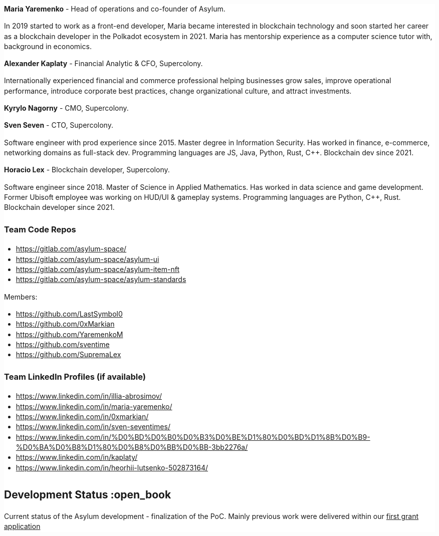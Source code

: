 **Maria Yaremenko** - Head of operations and co-founder of Asylum.

In 2019 started to work as a front-end developer, Maria became interested in blockchain technology and soon started her career as a blockchain developer in the Polkadot ecosystem in 2021.
Maria has mentorship experience as a computer science tutor with, background in economics.

**Alexander Kaplaty** - Financial Analytic & CFO, Supercolony.

Internationally experienced financial and commerce professional helping businesses grow sales, improve operational performance, introduce corporate best practices, change organizational culture, and attract investments.

**Kyrylo Nagorny** - CMO, Supercolony.

**Sven Seven** - CTO, Supercolony.

Software engineer with prod experience since 2015. Master degree in Information Security.
Has worked in finance, e-commerce, networking domains as full-stack dev.
Programming languages are JS, Java, Python, Rust, C++.
Blockchain dev since 2021.

**Horacio Lex** - Blockchain developer, Supercolony.

Software engineer since 2018. Master of Science in Applied Mathematics. Has worked in data science and game development. Former Ubisoft employee was working on HUD/UI & gameplay systems. Programming languages are Python, C++, Rust. Blockchain developer since 2021.

### Team Code Repos

- <https://gitlab.com/asylum-space/>
- <https://gitlab.com/asylum-space/asylum-ui>
- <https://gitlab.com/asylum-space/asylum-item-nft>
- <https://gitlab.com/asylum-space/asylum-standards>

Members:

- <https://github.com/LastSymbol0>
- <https://github.com/0xMarkian>
- <https://github.com/YaremenkoM>
- <https://github.com/sventime>
- <https://github.com/SupremaLex>

### Team LinkedIn Profiles (if available)

- <https://www.linkedin.com/in/illia-abrosimov/>
- <https://www.linkedin.com/in/maria-yaremenko/>
- <https://www.linkedin.com/in/0xmarkian/>
- <https://www.linkedin.com/in/sven-seventimes/>
- <https://www.linkedin.com/in/%D0%BD%D0%B0%D0%B3%D0%BE%D1%80%D0%BD%D1%8B%D0%B9-%D0%BA%D0%B8%D1%80%D0%B8%D0%BB%D0%BB-3bb2276a/>
- <https://www.linkedin.com/in/kaplaty/>
- <https://www.linkedin.com/in/heorhii-lutsenko-502873164/>

## Development Status :open_book

Current status of the Asylum development - finalization of the PoC. Mainly previous work were delivered within our [first grant application](https://github.com/w3f/Grants-Program/blob/master/applications/asylum.md)
